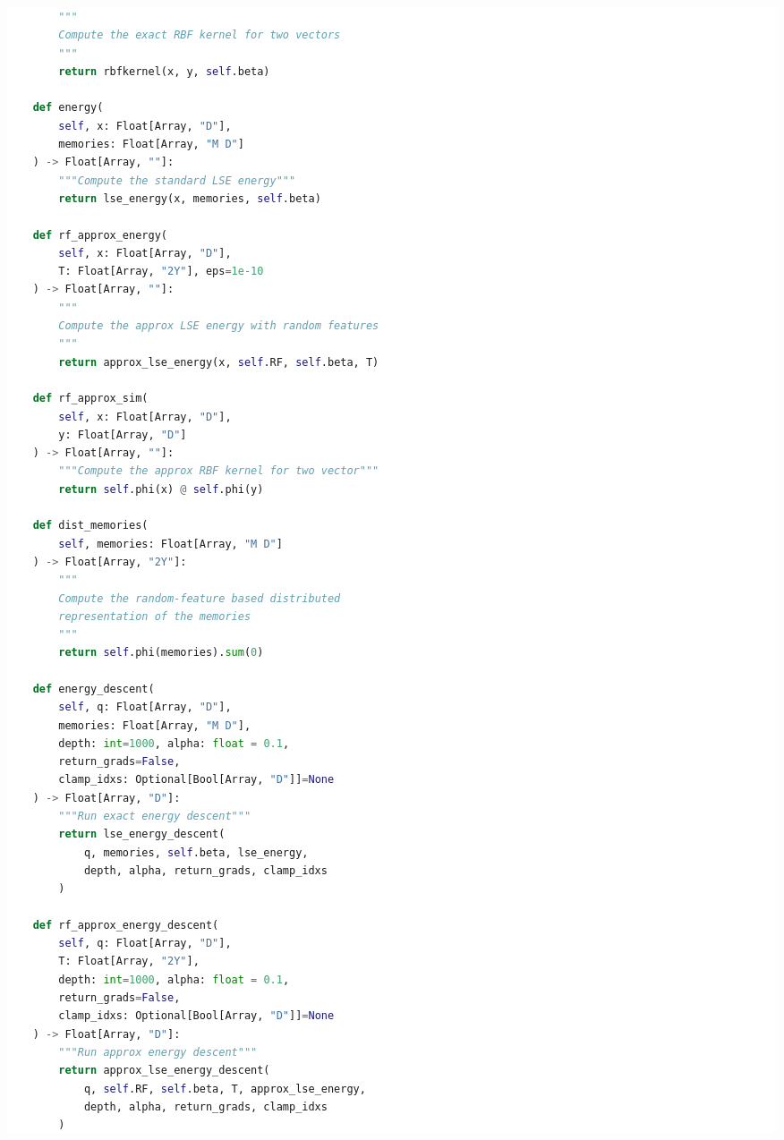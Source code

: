 ``` python
        """
        Compute the exact RBF kernel for two vectors
        """
        return rbfkernel(x, y, self.beta)

    def energy(
        self, x: Float[Array, "D"],
        memories: Float[Array, "M D"]
    ) -> Float[Array, ""]:
        """Compute the standard LSE energy"""
        return lse_energy(x, memories, self.beta)

    def rf_approx_energy(
        self, x: Float[Array, "D"],
        T: Float[Array, "2Y"], eps=1e-10
    ) -> Float[Array, ""]:
        """
        Compute the approx LSE energy with random features
        """
        return approx_lse_energy(x, self.RF, self.beta, T)
    
    def rf_approx_sim(
        self, x: Float[Array, "D"],
        y: Float[Array, "D"]
    ) -> Float[Array, ""]:
        """Compute the approx RBF kernel for two vector"""
        return self.phi(x) @ self.phi(y)

    def dist_memories(
        self, memories: Float[Array, "M D"]
    ) -> Float[Array, "2Y"]:
        """
        Compute the random-feature based distributed
        representation of the memories
        """
        return self.phi(memories).sum(0)

    def energy_descent( 
        self, q: Float[Array, "D"], 
        memories: Float[Array, "M D"], 
        depth: int=1000, alpha: float = 0.1,
        return_grads=False, 
        clamp_idxs: Optional[Bool[Array, "D"]]=None
    ) -> Float[Array, "D"]: 
        """Run exact energy descent"""
        return lse_energy_descent( 
            q, memories, self.beta, lse_energy,
            depth, alpha, return_grads, clamp_idxs
        )

    def rf_approx_energy_descent(
        self, q: Float[Array, "D"],
        T: Float[Array, "2Y"], 
        depth: int=1000, alpha: float = 0.1,
        return_grads=False,
        clamp_idxs: Optional[Bool[Array, "D"]]=None
    ) -> Float[Array, "D"]: 
        """Run approx energy descent"""
        return approx_lse_energy_descent(
            q, self.RF, self.beta, T, approx_lse_energy,
            depth, alpha, return_grads, clamp_idxs
        )
```